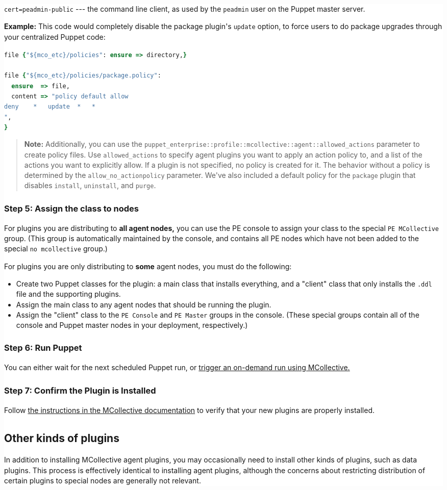 `cert=peadmin-public` --- the command line client, as used by the `peadmin` user on the Puppet master server.

**Example:** This code would completely disable the package plugin's `update` option, to force users to do package upgrades through your centralized Puppet code:

~~~ ruby
file {"${mco_etc}/policies": ensure => directory,}

file {"${mco_etc}/policies/package.policy":
  ensure  => file,
  content => "policy default allow
deny	*	update	*	*
",
}
~~~

>**Note:** Additionally, you can use the `puppet_enterprise::profile::mcollective::agent::allowed_actions` parameter to create policy files. Use `allowed_actions` to specify agent plugins you want to apply an action policy to, and a list of the actions you want to explicitly allow. If a plugin is not specified, no policy is created for it. The behavior without a policy is determined by the `allow_no_actionpolicy` parameter. We've also included a default policy for the `package` plugin that disables `install`, `uninstall`, and `purge`.

[actionpolicy]: https://github.com/puppetlabs/mcollective-actionpolicy-auth#readme

### Step 5: Assign the class to nodes

For plugins you are distributing to **all agent nodes,** you can use the PE console to assign your class to the special `PE MCollective` group. (This group is automatically maintained by the console, and contains all PE nodes which have not been added to the special `no mcollective` group.)

For plugins you are only distributing to **some** agent nodes, you must do the following:

* Create two Puppet classes for the plugin: a main class that installs everything, and a "client" class that only installs the `.ddl` file and the supporting plugins.
* Assign the main class to any agent nodes that should be running the plugin.
* Assign the "client" class to the `PE Console` and `PE Master` groups in the console. (These special groups contain all of the console and Puppet master nodes in your deployment, respectively.)

### Step 6: Run Puppet

You can either wait for the next scheduled Puppet run, or [trigger an on-demand run using MCollective.](./orchestration_puppet.html)

### Step 7: Confirm the Plugin is Installed

Follow [the instructions in the MCollective documentation][mco_deploy_verify] to verify that your new plugins are properly installed.


Other kinds of plugins
-----

In addition to installing MCollective agent plugins, you may occasionally need to install other kinds of plugins, such as data plugins. This process is effectively identical to installing agent plugins, although the concerns about restricting distribution of certain plugins to special nodes are generally not relevant.


[mco_agent]: /mcollective/current/simplerpc/agents.html
[mco_ddl]: /mcollective/current/reference/plugins/ddl.html
[mco_aggregate]: /mcollective/current/reference/plugins/aggregate.html
[mco_deploy_plugins]: /mcollective/current/deploy/plugins.html
[mco_deploy_libdir]: /mcollective/current/deploy/plugins.html#method-2-copying-plugins-into-the-libdir
[mco_deploy_verify]: /mcollective/current/deploy/plugins.html#verifying-installed-agent-plugins
[plugin_types]: /mcollective/current/deploy/plugins.html#about-plugins--available-plugin-types
[filter]: ./mco_invoke_cli.html#filtering-by-fact-class-and-agent
[plugin_dot_d]: /mcollective/current/configure/server.html#plugin-config-directory-optional
[fundamentals]: ./mco_overview.html#mcollective-fundamentals
[plugin_list]: /mcollective/current/plugin_directory/index.html
[nrpe]: https://github.com/puppetlabs/mcollective-nrpe-agent
[search]: https://github.com/search?q=mcollective+agent